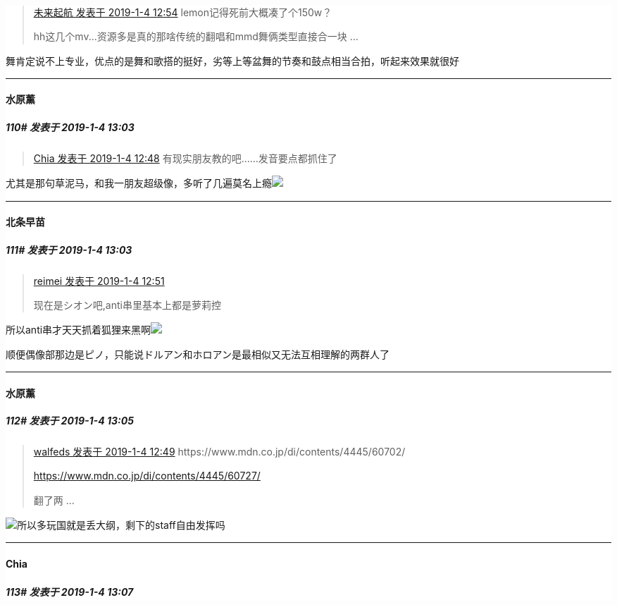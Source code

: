 
<blockquote><a href="httphttps://bbs.saraba1st.com/2b/forum.php?mod=redirect&amp;goto=findpost&amp;pid=42158999&amp;ptid=1801966" target="_blank">未来起航 发表于 2019-1-4 12:54</a>
lemon记得死前大概凑了个150w？

hh这几个mv...资源多是真的那啥传统的翻唱和mmd舞俩类型直接合一块 ...</blockquote>
舞肯定说不上专业，优点的是舞和歌搭的挺好，劣等上等盆舞的节奏和鼓点相当合拍，听起来效果就很好


-----

####  水原薰  
##### 110#       发表于 2019-1-4 13:03


<blockquote><a href="httphttps://bbs.saraba1st.com/2b/forum.php?mod=redirect&amp;goto=findpost&amp;pid=42158930&amp;ptid=1801966" target="_blank">Chia 发表于 2019-1-4 12:48</a>
有现实朋友教的吧……发音要点都抓住了</blockquote>
尤其是那句草泥马，和我一朋友超级像，多听了几遍莫名上瘾<img src="https://static.saraba1st.com/image/smiley/face2017/069.png" referrerpolicy="no-referrer">


-----

####  北条早苗  
##### 111#       发表于 2019-1-4 13:03


<blockquote><a href="httphttps://bbs.saraba1st.com/2b/forum.php?mod=redirect&amp;goto=findpost&amp;pid=42158969&amp;ptid=1801966" target="_blank">reimei 发表于 2019-1-4 12:51</a>

现在是シオン吧,anti串里基本上都是萝莉控</blockquote>
所以anti串才天天抓着狐狸来黑啊<img src="https://static.saraba1st.com/image/smiley/face2017/067.png" referrerpolicy="no-referrer">

顺便偶像部那边是ピノ，只能说ドルアン和ホロアン是最相似又无法互相理解的两群人了


-----

####  水原薰  
##### 112#       发表于 2019-1-4 13:05


<blockquote><a href="httphttps://bbs.saraba1st.com/2b/forum.php?mod=redirect&amp;goto=findpost&amp;pid=42158939&amp;ptid=1801966" target="_blank">walfeds 发表于 2019-1-4 12:49</a>
https://www.mdn.co.jp/di/contents/4445/60702/

https://www.mdn.co.jp/di/contents/4445/60727/

翻了两 ...</blockquote>
<img src="https://static.saraba1st.com/image/smiley/face2017/068.png" referrerpolicy="no-referrer">所以多玩国就是丢大纲，剩下的staff自由发挥吗


-----

####  Chia  
##### 113#       发表于 2019-1-4 13:07
